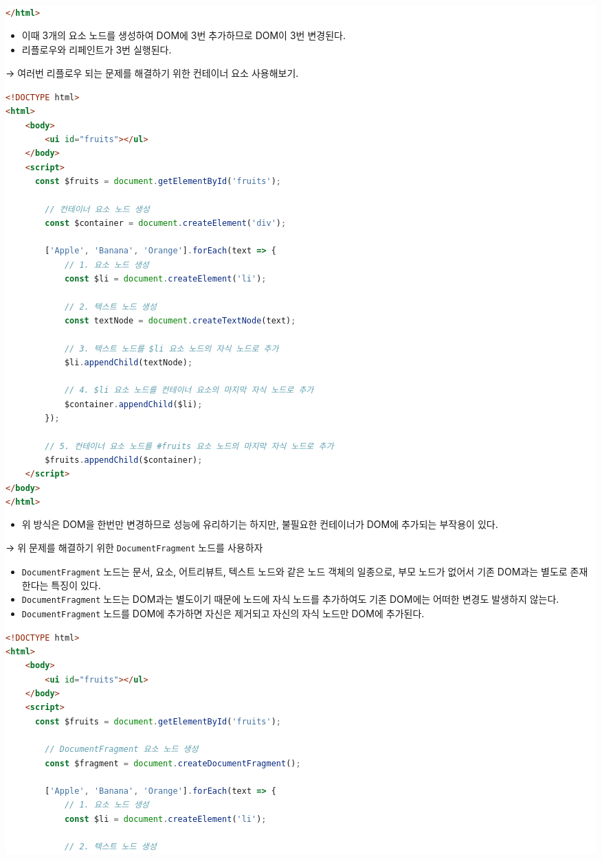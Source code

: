 ```html
</html>
```

- 이때 3개의 요소 노드를 생성하여 DOM에 3번 추가하므로 DOM이 3번 변경된다.
- 리플로우와 리페인트가 3번 실행된다.

→ 여러번 리플로우 되는 문제를 해결하기 위한 컨테이너 요소 사용해보기.

```html
<!DOCTYPE html>
<html>
	<body>
		<ui id="fruits"></ul>
	</body>
	<script>
	  const $fruits = document.getElementById('fruits');
		
		// 컨테이너 요소 노드 생성
		const $container = document.createElement('div');
		
		['Apple', 'Banana', 'Orange'].forEach(text => {
			// 1. 요소 노드 생성
			const $li = document.createElement('li');
			
			// 2. 텍스트 노드 생성
			const textNode = document.createTextNode(text);
			
			// 3. 텍스트 노드를 $li 요소 노드의 자식 노드로 추가
			$li.appendChild(textNode);
			
			// 4. $li 요소 노드를 컨테이너 요소의 마지막 자식 노드로 추가
			$container.appendChild($li);
		});
		
		// 5. 컨테이너 요소 노드를 #fruits 요소 노드의 마지막 자식 노드로 추가
		$fruits.appendChild($container);
	</script>
</body>
</html>
```

- 위 방식은 DOM을 한번만 변경하므로 성능에 유리하기는 하지만, 불필요한 컨테이너가 DOM에 추가되는 부작용이 있다.

→ 위 문제를 해결하기 위한 `DocumentFragment` 노드를 사용하자

- `DocumentFragment` 노드는 문서, 요소, 어트리뷰트, 텍스트 노드와 같은 노드 객체의 일종으로, 부모 노드가 없어서 기존 DOM과는 별도로 존재한다는 특징이 있다.
- `DocumentFragment` 노드는 DOM과는 별도이기 때문에 노드에 자식 노드를 추가하여도 기존 DOM에는 어떠한 변경도 발생하지 않는다.
- `DocumentFragment` 노드를 DOM에 추가하면 자신은 제거되고 자신의 자식 노드만 DOM에 추가된다.

```html
<!DOCTYPE html>
<html>
	<body>
		<ui id="fruits"></ul>
	</body>
	<script>
	  const $fruits = document.getElementById('fruits');
		
		// DocumentFragment 요소 노드 생성
		const $fragment = document.createDocumentFragment();
		
		['Apple', 'Banana', 'Orange'].forEach(text => {
			// 1. 요소 노드 생성
			const $li = document.createElement('li');
			
			// 2. 텍스트 노드 생성
```